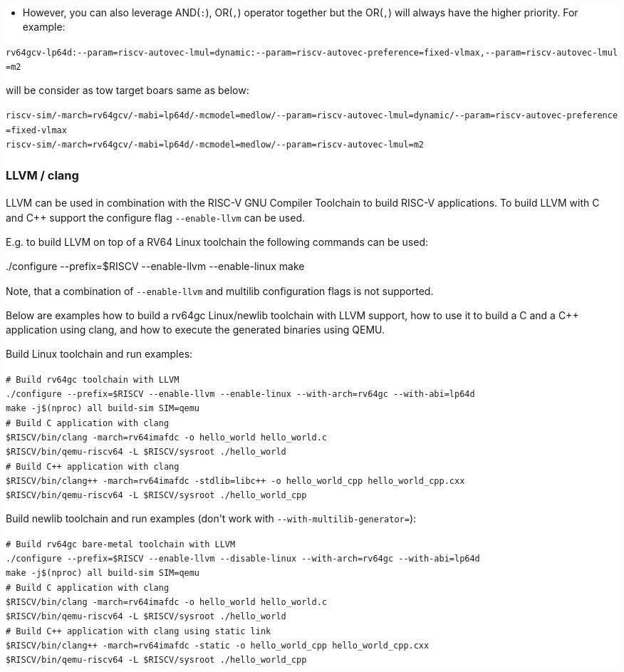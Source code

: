   * However, you can also leverage AND(`:`), OR(`,`) operator together but the
    OR(`,`) will always have the higher priority. For example:

   ```
   rv64gcv-lp64d:--param=riscv-autovec-lmul=dynamic:--param=riscv-autovec-preference=fixed-vlmax,--param=riscv-autovec-lmul=m2
   ```

   will be consider as tow target boars same as below:

   ```
   riscv-sim/-march=rv64gcv/-mabi=lp64d/-mcmodel=medlow/--param=riscv-autovec-lmul=dynamic/--param=riscv-autovec-preference=fixed-vlmax
   riscv-sim/-march=rv64gcv/-mabi=lp64d/-mcmodel=medlow/--param=riscv-autovec-lmul=m2
   ```

### LLVM / clang

LLVM can be used in combination with the RISC-V GNU Compiler Toolchain
to build RISC-V applications. To build LLVM with C and C++ support the
configure flag `--enable-llvm` can be used.

E.g. to build LLVM on top of a RV64 Linux toolchain the following commands
can be used:

  ./configure --prefix=$RISCV --enable-llvm --enable-linux
  make

Note, that a combination of `--enable-llvm` and multilib configuration flags
is not supported.

Below are examples how to build a rv64gc Linux/newlib toolchain with LLVM support,
how to use it to build a C and a C++ application using clang, and how to
execute the generated binaries using QEMU.

Build Linux toolchain and run examples:

    # Build rv64gc toolchain with LLVM
    ./configure --prefix=$RISCV --enable-llvm --enable-linux --with-arch=rv64gc --with-abi=lp64d
    make -j$(nproc) all build-sim SIM=qemu
    # Build C application with clang
    $RISCV/bin/clang -march=rv64imafdc -o hello_world hello_world.c
    $RISCV/bin/qemu-riscv64 -L $RISCV/sysroot ./hello_world
    # Build C++ application with clang
    $RISCV/bin/clang++ -march=rv64imafdc -stdlib=libc++ -o hello_world_cpp hello_world_cpp.cxx
    $RISCV/bin/qemu-riscv64 -L $RISCV/sysroot ./hello_world_cpp

Build newlib toolchain and run examples (don't work with `--with-multilib-generator=`):

    # Build rv64gc bare-metal toolchain with LLVM
    ./configure --prefix=$RISCV --enable-llvm --disable-linux --with-arch=rv64gc --with-abi=lp64d
    make -j$(nproc) all build-sim SIM=qemu
    # Build C application with clang
    $RISCV/bin/clang -march=rv64imafdc -o hello_world hello_world.c
    $RISCV/bin/qemu-riscv64 -L $RISCV/sysroot ./hello_world
    # Build C++ application with clang using static link
    $RISCV/bin/clang++ -march=rv64imafdc -static -o hello_world_cpp hello_world_cpp.cxx
    $RISCV/bin/qemu-riscv64 -L $RISCV/sysroot ./hello_world_cpp
